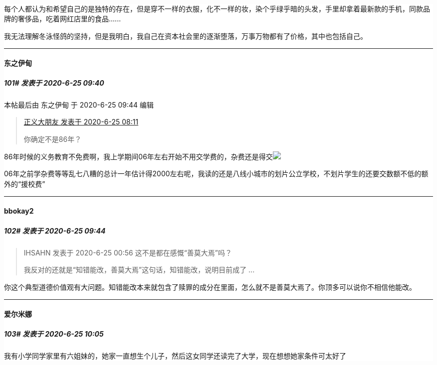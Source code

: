 
每个人都认为和希望自己的是独特的存在，但是穿不一样的衣服，化不一样的妆，染个乎绿乎暗的头发，手里却拿着最新款的手机，同款品牌的奢侈品，吃着网红店里的食品......


我无法理解冬泳怪鸽的坚持，但是我明白，我自己在资本社会里的逐渐堕落，万事万物都有了价格，其中也包括自己。







-----

####  东之伊甸  
##### 101#       发表于 2020-6-25 09:40



 本帖最后由 东之伊甸 于 2020-6-25 09:44 编辑 
<blockquote><a href="httphttps://bbs.saraba1st.com/2b/forum.php?mod=redirect&amp;goto=findpost&amp;pid=47943700&amp;ptid=1943882" target="_blank">正义大朋友 发表于 2020-6-25 08:11</a>

你确定不是86年？</blockquote>
86年时候的义务教育不免费啊，我上学期间06年左右开始不用交学费的，杂费还是得交<img src="https://static.saraba1st.com/image/smiley/face2017/001.png" referrerpolicy="no-referrer">

06年之前学杂费等等乱七八糟的总计一年估计得2000左右呢，我读的还是八线小城市的划片公立学校，不划片学生的还要交数额不低的额外的“援校费”







-----

####  bbokay2  
##### 102#       发表于 2020-6-25 09:44



<blockquote>IHSAHN 发表于 2020-6-25 00:56
这不是都在感慨“善莫大焉”吗？


我反对的还就是“知错能改，善莫大焉”这句话，知错能改，说明目前成了 ...</blockquote>
你这个典型道德价值观有大问题。知错能改本来就包含了赎罪的成分在里面，怎么就不是善莫大焉了。你顶多可以说你不相信他能改。







-----

####  爱尔米娜  
##### 103#       发表于 2020-6-25 10:05




我有小学同学家里有六姐妹的，她家一直想生个儿子，然后这女同学还读完了大学，现在想想她家条件可太好了




